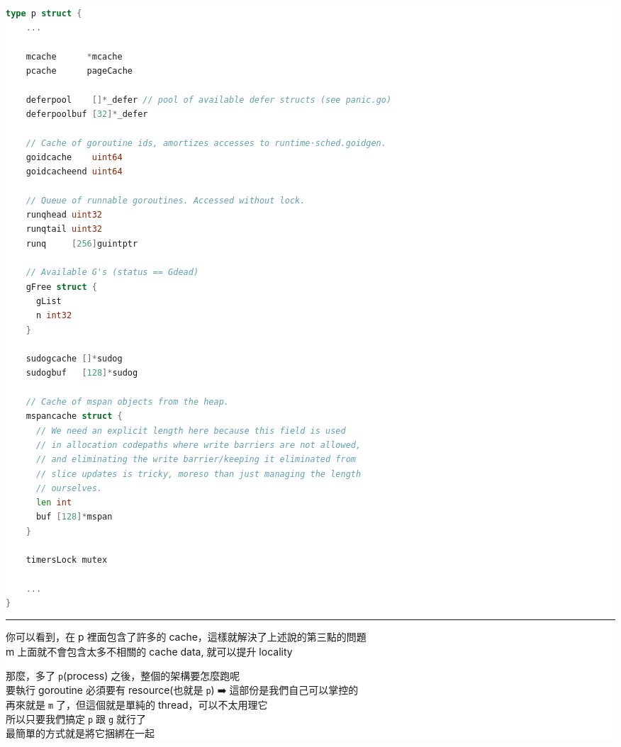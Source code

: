 ```go
type p struct {
    ...

    mcache      *mcache
    pcache      pageCache

    deferpool    []*_defer // pool of available defer structs (see panic.go)
    deferpoolbuf [32]*_defer

    // Cache of goroutine ids, amortizes accesses to runtime·sched.goidgen.
    goidcache    uint64
    goidcacheend uint64

    // Queue of runnable goroutines. Accessed without lock.
    runqhead uint32
    runqtail uint32
    runq     [256]guintptr

    // Available G's (status == Gdead)
    gFree struct {
      gList
      n int32
    }

    sudogcache []*sudog
    sudogbuf   [128]*sudog

    // Cache of mspan objects from the heap.
    mspancache struct {
      // We need an explicit length here because this field is used
      // in allocation codepaths where write barriers are not allowed,
      // and eliminating the write barrier/keeping it eliminated from
      // slice updates is tricky, moreso than just managing the length
      // ourselves.
      len int
      buf [128]*mspan
    }

    timersLock mutex

    ...
}
```

<hr>

你可以看到，在 p 裡面包含了許多的 cache，這樣就解決了上述說的第三點的問題\
m 上面就不會包含太多不相關的 cache data, 就可以提升 locality

那麼，多了 `p`(process) 之後，整個的架構要怎麼跑呢\
要執行 goroutine 必須要有 resource(也就是 `p`) :arrow_right: 這部份是我們自己可以掌控的\
再來就是 `m` 了，但這個就是單純的 thread，可以不太用理它\
所以只要我們搞定 `p` 跟 `g` 就行了\
最簡單的方式就是將它捆綁在一起

